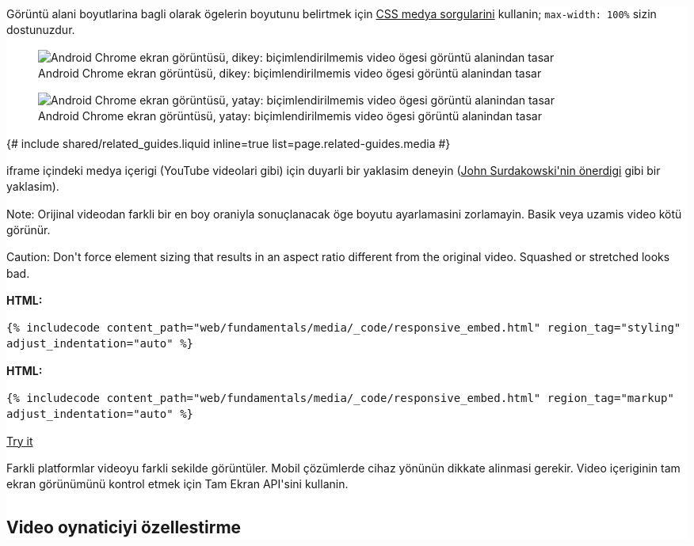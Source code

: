 Görüntü alani boyutlarina bagli olarak ögelerin boyutunu belirtmek için [CSS medya sorgularini](../../layouts/rwd-fundamentals/#use-css-media-queries-for-responsiveness) kullanin; `max-width: 100%` sizin dostunuzdur.

<div class="attempt-left">
  <figure>
    <img alt="Android Chrome ekran görüntüsü, dikey: biçimlendirilmemis video ögesi görüntü alanindan tasar" src="images/Chrome-Android-portrait-video-unstyled.png">
    <figcaption>
      Android Chrome ekran görüntüsü, dikey: biçimlendirilmemis video ögesi görüntü alanindan tasar
    </figcaption>
  </figure>
</div>

<div class="attempt-right">
  <figure>
    <img alt="Android Chrome ekran görüntüsü, yatay: biçimlendirilmemis video ögesi görüntü alanindan tasar" src="images/Chrome-Android-landscape-video-unstyled.png">
    <figcaption>
      Android Chrome ekran görüntüsü, yatay: biçimlendirilmemis video ögesi görüntü alanindan tasar
    </figcaption>
  </figure>
</div>

<div style="clear:both;"></div>

{# include shared/related_guides.liquid inline=true list=page.related-guides.media #}

iframe içindeki medya içerigi (YouTube videolari gibi) için duyarli bir yaklasim deneyin ([John Surdakowski'nin önerdigi](//avexdesigns.com/responsive-youtube-embed/) gibi bir yaklasim).

Note: Orijinal videodan farkli bir en boy oraniyla sonuçlanacak öge boyutu ayarlamasini zorlamayin. Basik veya uzamis video kötü görünür.

Caution: Don't force element sizing that results in an aspect ratio different from the original video. Squashed or stretched looks bad.

**HTML:**

<pre class="prettyprint">
{% includecode content_path="web/fundamentals/media/_code/responsive_embed.html" region_tag="styling"   adjust_indentation="auto" %}
</pre>

**HTML:**

<pre class="prettyprint">
{% includecode content_path="web/fundamentals/media/_code/responsive_embed.html" region_tag="markup"   adjust_indentation="auto" %}
</pre>

[Try it](https://googlesamples.github.io/web-fundamentals/fundamentals/media/responsive_embed.html)

Farkli platformlar videoyu farkli sekilde görüntüler. Mobil çözümlerde cihaz yönünün dikkate alinmasi gerekir. Video içeriginin tam ekran görünümünü kontrol etmek için Tam Ekran API'sini kullanin.

## Video oynaticiyi özellestirme
